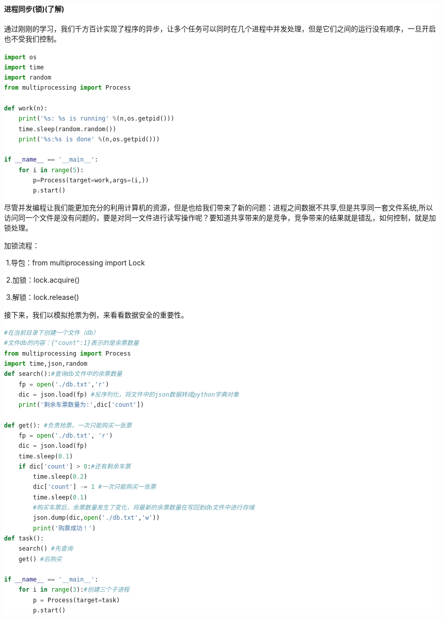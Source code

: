 #### 进程同步(锁)(了解)

通过刚刚的学习，我们千方百计实现了程序的异步，让多个任务可以同时在几个进程中并发处理，但是它们之间的运行没有顺序，一旦开启也不受我们控制。

```python
import os
import time
import random
from multiprocessing import Process

def work(n):
    print('%s: %s is running' %(n,os.getpid()))
    time.sleep(random.random())
    print('%s:%s is done' %(n,os.getpid()))

if __name__ == '__main__':
    for i in range(5):
        p=Process(target=work,args=(i,))
        p.start()
```

尽管并发编程让我们能更加充分的利用计算机的资源，但是也给我们带来了新的问题：进程之间数据不共享,但是共享同一套文件系统,所以访问同一个文件是没有问题的，要是对同一文件进行读写操作呢？要知道共享带来的是竞争，竞争带来的结果就是错乱，如何控制，就是加锁处理。

加锁流程：

​	1.导包：from multiprocessing import Lock

​	2.加锁：lock.acquire()

​	3.解锁：lock.release()

接下来，我们以模拟抢票为例，来看看数据安全的重要性。 

```python
#在当前目录下创建一个文件（db）
#文件db的内容：{"count":1}表示的是余票数量
from multiprocessing import Process
import time,json,random
def search():#查询db文件中的余票数量
    fp = open('./db.txt','r')
    dic = json.load(fp) #反序列化，将文件中的json数据转成python字典对象
    print('剩余车票数量为:',dic['count'])

def get(): #负责抢票，一次只能购买一张票
    fp = open('./db.txt', 'r')
    dic = json.load(fp)
    time.sleep(0.1)
    if dic['count'] > 0:#还有剩余车票
        time.sleep(0.2)
        dic['count'] -= 1 #一次只能购买一张票
        time.sleep(0.1)
        #购买车票后，余票数量发生了变化，将最新的余票数量在写回到db文件中进行存储
        json.dump(dic,open('./db.txt','w'))
        print('购票成功！')
def task():
    search() #先查询
    get() #后购买

if __name__ == '__main__':
    for i in range(3):#创建三个子进程
        p = Process(target=task)
        p.start()
```
